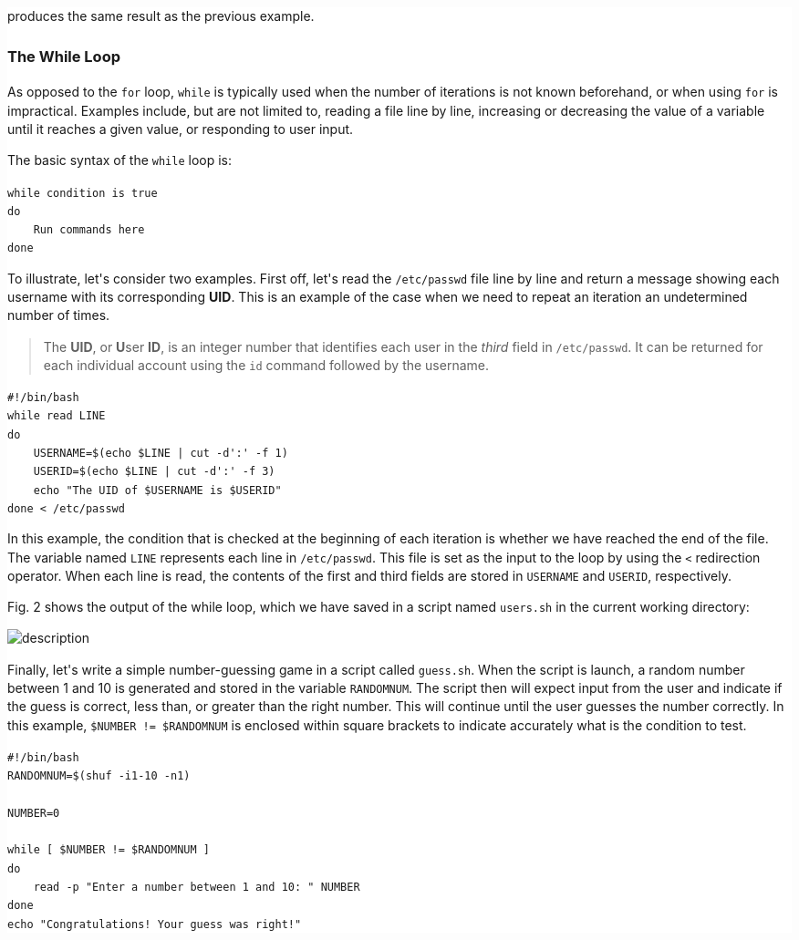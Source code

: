 produces the same result as the previous example.

### The While Loop
As opposed to the `for` loop, `while` is typically used when the number of iterations is not known beforehand, or when using `for` is impractical. Examples include, but are not limited to, reading a file line by line, increasing or decreasing the value of a variable until it reaches a given value, or responding to user input. 

The basic syntax of the `while` loop is:

```
while condition is true
do
    Run commands here
done
```

To illustrate, let's consider two examples. First off, let's read the `/etc/passwd` file line by line and return a message showing each username with its corresponding **UID**. This is an example of the case when we need to repeat an iteration an undetermined number of times.

>The **UID**, or **U**ser **ID**, is an integer number that identifies each user in the *third* field in `/etc/passwd`. It can be returned for each individual account using the `id` command followed by the username.

```
#!/bin/bash
while read LINE
do
    USERNAME=$(echo $LINE | cut -d':' -f 1)
    USERID=$(echo $LINE | cut -d':' -f 3)
    echo "The UID of $USERNAME is $USERID"
done < /etc/passwd
```

In this example, the condition that is checked at the beginning of each iteration is whether we have reached the end of the file. The variable named `LINE` represents each line in `/etc/passwd`. This file is set as the input to the loop by using the `<` redirection operator. When each line is read, the contents of the first and third fields are stored in `USERNAME` and `USERID`, respectively.

Fig. 2 shows the output of the while loop, which we have saved in a script named `users.sh` in the current working directory:

![description](https://raw.githubusercontent.com/pluralsight/guides/master/images/53c8319e-5c70-4b57-8ad6-d4c08958ba5e.png)

Finally, let's write a simple number-guessing game in a script called `guess.sh`. When the script is launch, a random number between 1 and 10 is generated and stored in the variable `RANDOMNUM`. The script then will expect input from the user and indicate if the guess is correct, less than, or greater than the right number. This will continue until the user guesses the number correctly. In this example, `$NUMBER != $RANDOMNUM` is enclosed within square brackets to indicate accurately what is the condition to test.

```
#!/bin/bash
RANDOMNUM=$(shuf -i1-10 -n1)

NUMBER=0

while [ $NUMBER != $RANDOMNUM ]
do
    read -p "Enter a number between 1 and 10: " NUMBER
done
echo "Congratulations! Your guess was right!"
```
